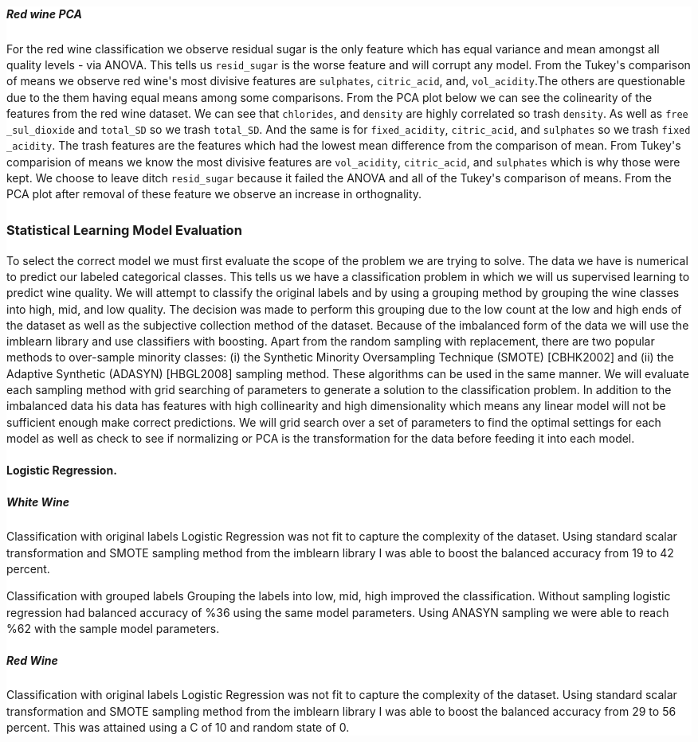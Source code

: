 ##### Red wine PCA
For the red wine classification we observe residual sugar is the only feature which has equal variance and mean amongst all quality levels - via ANOVA. This tells us `resid_sugar` is the worse feature and will corrupt any model. From the Tukey's comparison of means we observe red wine's most divisive features are `sulphates`, `citric_acid`, and, `vol_acidity`.The others are questionable due to the them having equal means among some comparisons. From the PCA plot below we can see the colinearity of the features from the red wine dataset. We can see that `chlorides`, and `density`  are highly correlated so trash `density`. As well as `free_sul_dioxide` and `total_SD` so we trash `total_SD`. And the same is for `fixed_acidity`, `citric_acid`,  and `sulphates` so we trash `fixed_acidity`. The trash features are the features which had the lowest mean difference from the comparison of mean. From Tukey's comparision of means we know the most divisive features are `vol_acidity`, `citric_acid`, and `sulphates` which is why those were kept. We choose to leave ditch `resid_sugar` because it failed the ANOVA and all of the Tukey's comparison of means. From the PCA plot after removal of these feature we observe an increase in orthognality.

### Statistical Learning Model Evaluation

To select the correct model we must first evaluate the scope of the problem we are trying to solve. The data we have is numerical to predict our labeled categorical classes. This tells us we have a classification problem in which we will us supervised learning to predict wine quality. We will attempt to classify the original labels and by using a grouping method by grouping the wine classes into high, mid, and low quality. The decision was made to perform this grouping due to the low count at the low and high ends of the dataset as well as the subjective collection method of the dataset. Because of the imbalanced form of the data we will use the imblearn library and use classifiers with boosting. Apart from the random sampling with replacement, there are two popular methods to over-sample minority classes: (i) the Synthetic Minority Oversampling Technique (SMOTE) [CBHK2002] and (ii) the Adaptive Synthetic (ADASYN) [HBGL2008] sampling method. These algorithms can be used in the same manner. We will evaluate each sampling method with grid searching of parameters to generate a solution to the classification problem. In addition to the imbalanced data his data has features with high collinearity and high dimensionality which means any linear model will not be sufficient enough make correct predictions. We will grid search over a set of parameters to find the optimal settings for each model as well as check to see if normalizing or PCA is the transformation for the data before feeding it into each model.


#### Logistic Regression.
##### White Wine
Classification with original labels 
Logistic Regression was not fit to capture the complexity of the dataset. Using standard scalar transformation and SMOTE sampling method from the imblearn library I was able to boost the balanced accuracy from 19 to 42 percent. 

Classification with grouped labels
Grouping the labels into low, mid, high improved the classification. Without sampling logistic regression had balanced accuracy of %36 using the same model parameters. Using ANASYN sampling we were able to reach %62 with the sample model parameters.

##### Red Wine
Classification with original labels 
Logistic Regression was not fit to capture the complexity of the dataset. Using standard scalar transformation and SMOTE sampling method from the imblearn library I was able to boost the balanced accuracy from 29 to 56 percent. This was attained using a C of 10 and random state of 0.
